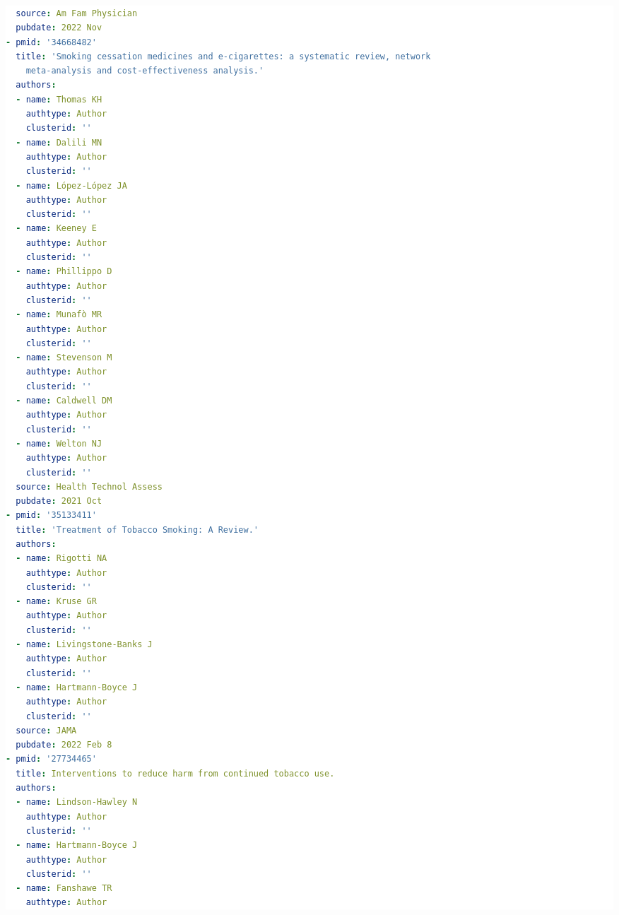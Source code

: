 ```yaml
  source: Am Fam Physician
  pubdate: 2022 Nov
- pmid: '34668482'
  title: 'Smoking cessation medicines and e-cigarettes: a systematic review, network
    meta-analysis and cost-effectiveness analysis.'
  authors:
  - name: Thomas KH
    authtype: Author
    clusterid: ''
  - name: Dalili MN
    authtype: Author
    clusterid: ''
  - name: López-López JA
    authtype: Author
    clusterid: ''
  - name: Keeney E
    authtype: Author
    clusterid: ''
  - name: Phillippo D
    authtype: Author
    clusterid: ''
  - name: Munafò MR
    authtype: Author
    clusterid: ''
  - name: Stevenson M
    authtype: Author
    clusterid: ''
  - name: Caldwell DM
    authtype: Author
    clusterid: ''
  - name: Welton NJ
    authtype: Author
    clusterid: ''
  source: Health Technol Assess
  pubdate: 2021 Oct
- pmid: '35133411'
  title: 'Treatment of Tobacco Smoking: A Review.'
  authors:
  - name: Rigotti NA
    authtype: Author
    clusterid: ''
  - name: Kruse GR
    authtype: Author
    clusterid: ''
  - name: Livingstone-Banks J
    authtype: Author
    clusterid: ''
  - name: Hartmann-Boyce J
    authtype: Author
    clusterid: ''
  source: JAMA
  pubdate: 2022 Feb 8
- pmid: '27734465'
  title: Interventions to reduce harm from continued tobacco use.
  authors:
  - name: Lindson-Hawley N
    authtype: Author
    clusterid: ''
  - name: Hartmann-Boyce J
    authtype: Author
    clusterid: ''
  - name: Fanshawe TR
    authtype: Author
```